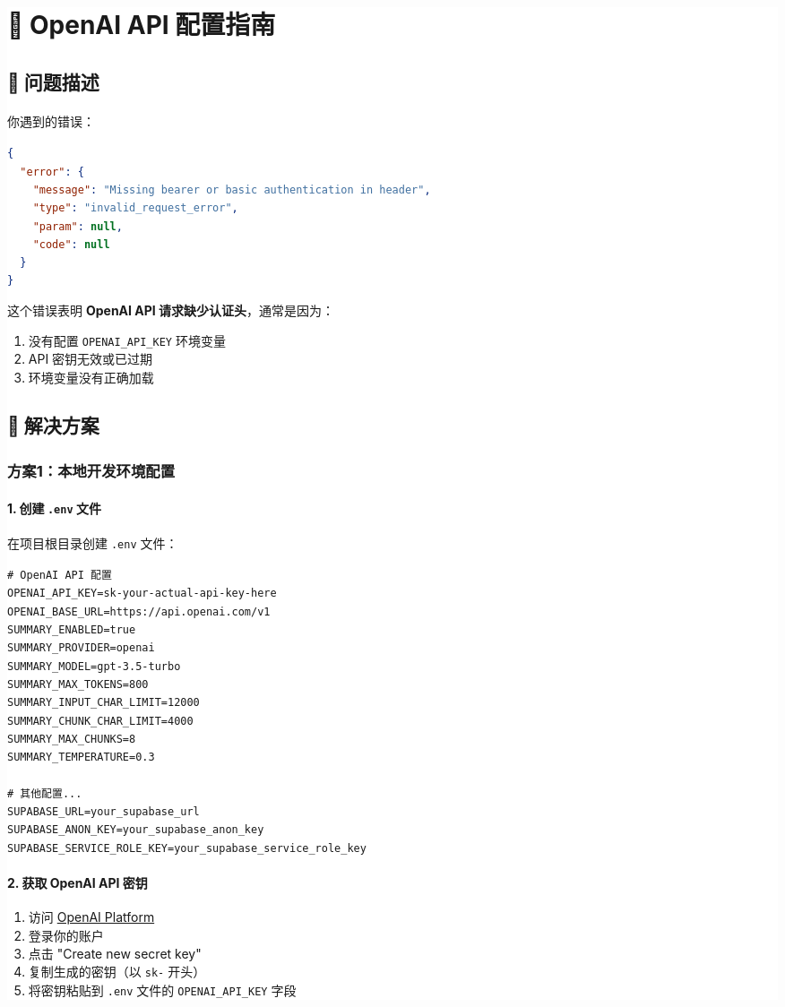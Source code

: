# 🔧 OpenAI API 配置指南

## 🚨 问题描述

你遇到的错误：
```json
{
  "error": {
    "message": "Missing bearer or basic authentication in header",
    "type": "invalid_request_error",
    "param": null,
    "code": null
  }
}
```

这个错误表明 **OpenAI API 请求缺少认证头**，通常是因为：
1. 没有配置 `OPENAI_API_KEY` 环境变量
2. API 密钥无效或已过期
3. 环境变量没有正确加载

## 🔧 解决方案

### 方案1：本地开发环境配置

#### 1. 创建 `.env` 文件
在项目根目录创建 `.env` 文件：

```env
# OpenAI API 配置
OPENAI_API_KEY=sk-your-actual-api-key-here
OPENAI_BASE_URL=https://api.openai.com/v1
SUMMARY_ENABLED=true
SUMMARY_PROVIDER=openai
SUMMARY_MODEL=gpt-3.5-turbo
SUMMARY_MAX_TOKENS=800
SUMMARY_INPUT_CHAR_LIMIT=12000
SUMMARY_CHUNK_CHAR_LIMIT=4000
SUMMARY_MAX_CHUNKS=8
SUMMARY_TEMPERATURE=0.3

# 其他配置...
SUPABASE_URL=your_supabase_url
SUPABASE_ANON_KEY=your_supabase_anon_key
SUPABASE_SERVICE_ROLE_KEY=your_supabase_service_role_key
```

#### 2. 获取 OpenAI API 密钥
1. 访问 [OpenAI Platform](https://platform.openai.com/api-keys)
2. 登录你的账户
3. 点击 "Create new secret key"
4. 复制生成的密钥（以 `sk-` 开头）
5. 将密钥粘贴到 `.env` 文件的 `OPENAI_API_KEY` 字段
